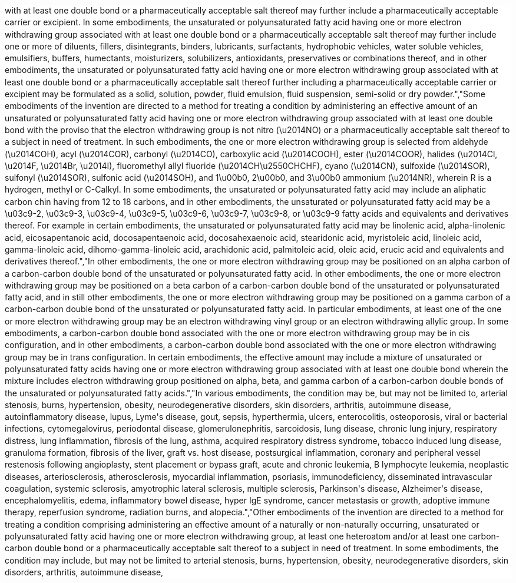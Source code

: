 with at least one double bond or a pharmaceutically acceptable salt thereof may further include a pharmaceutically acceptable carrier or excipient. In some embodiments, the unsaturated or polyunsaturated fatty acid having one or more electron withdrawing group associated with at least one double bond or a pharmaceutically acceptable salt thereof may further include one or more of diluents, fillers, disintegrants, binders, lubricants, surfactants, hydrophobic vehicles, water soluble vehicles, emulsifiers, buffers, humectants, moisturizers, solubilizers, antioxidants, preservatives or combinations thereof, and in other embodiments, the unsaturated or polyunsaturated fatty acid having one or more electron withdrawing group associated with at least one double bond or a pharmaceutically acceptable salt thereof further including a pharmaceutically acceptable carrier or excipient may be formulated as a solid, solution, powder, fluid emulsion, fluid suspension, semi-solid or dry powder.","Some embodiments of the invention are directed to a method for treating a condition by administering an effective amount of an unsaturated or polyunsaturated fatty acid having one or more electron withdrawing group associated with at least one double bond with the proviso that the electron withdrawing group is not nitro (\u2014NO) or a pharmaceutically acceptable salt thereof to a subject in need of treatment. In such embodiments, the one or more electron withdrawing group is selected from aldehyde (\u2014COH), acyl (\u2014COR), carbonyl (\u2014CO), carboxylic acid (\u2014COOH), ester (\u2014COOR), halides (\u2014Cl, \u2014F, \u2014Br, \u2014I), fluoromethyl allyl fluoride (\u2014CH\u2550CHCHF), cyano (\u2014CN), sulfoxide (\u2014SOR), sulfonyl (\u2014SOR), sulfonic acid (\u2014SOH), and 1\u00b0, 2\u00b0, and 3\u00b0 ammonium (\u2014NR), wherein R is a hydrogen, methyl or C-Calkyl. In some embodiments, the unsaturated or polyunsaturated fatty acid may include an aliphatic carbon chin having from 12 to 18 carbons, and in other embodiments, the unsaturated or polyunsaturated fatty acid may be a \u03c9-2, \u03c9-3, \u03c9-4, \u03c9-5, \u03c9-6, \u03c9-7, \u03c9-8, or \u03c9-9 fatty acids and equivalents and derivatives thereof. For example in certain embodiments, the unsaturated or polyunsaturated fatty acid may be linolenic acid, alpha-linolenic acid, eicosapentanoic acid, docosapentaenoic acid, docosahexaenoic acid, stearidonic acid, myristoleic acid, linoleic acid, gamma-linoleic acid, dihomo-gamma-linoleic acid, arachidonic acid, palmitoleic acid, oleic acid, erucic acid and equivalents and derivatives thereof.","In other embodiments, the one or more electron withdrawing group may be positioned on an alpha carbon of a carbon-carbon double bond of the unsaturated or polyunsaturated fatty acid. In other embodiments, the one or more electron withdrawing group may be positioned on a beta carbon of a carbon-carbon double bond of the unsaturated or polyunsaturated fatty acid, and in still other embodiments, the one or more electron withdrawing group may be positioned on a gamma carbon of a carbon-carbon double bond of the unsaturated or polyunsaturated fatty acid. In particular embodiments, at least one of the one or more electron withdrawing group may be an electron withdrawing vinyl group or an electron withdrawing allylic group. In some embodiments, a carbon-carbon double bond associated with the one or more electron withdrawing group may be in cis configuration, and in other embodiments, a carbon-carbon double bond associated with the one or more electron withdrawing group may be in trans configuration. In certain embodiments, the effective amount may include a mixture of unsaturated or polyunsaturated fatty acids having one or more electron withdrawing group associated with at least one double bond wherein the mixture includes electron withdrawing group positioned on alpha, beta, and gamma carbon of a carbon-carbon double bonds of the unsaturated or polyunsaturated fatty acids.","In various embodiments, the condition may be, but may not be limited to, arterial stenosis, burns, hypertension, obesity, neurodegenerative disorders, skin disorders, arthritis, autoimmune disease, autoinflammatory disease, lupus, Lyme's disease, gout, sepsis, hyperthermia, ulcers, enterocolitis, osteoporosis, viral or bacterial infections, cytomegalovirus, periodontal disease, glomerulonephritis, sarcoidosis, lung disease, chronic lung injury, respiratory distress, lung inflammation, fibrosis of the lung, asthma, acquired respiratory distress syndrome, tobacco induced lung disease, granuloma formation, fibrosis of the liver, graft vs. host disease, postsurgical inflammation, coronary and peripheral vessel restenosis following angioplasty, stent placement or bypass graft, acute and chronic leukemia, B lymphocyte leukemia, neoplastic diseases, arteriosclerosis, atherosclerosis, myocardial inflammation, psoriasis, immunodeficiency, disseminated intravascular coagulation, systemic sclerosis, amyotrophic lateral sclerosis, multiple sclerosis, Parkinson's disease, Alzheimer's disease, encephalomyelitis, edema, inflammatory bowel disease, hyper IgE syndrome, cancer metastasis or growth, adoptive immune therapy, reperfusion syndrome, radiation burns, and alopecia.","Other embodiments of the invention are directed to a method for treating a condition comprising administering an effective amount of a naturally or non-naturally occurring, unsaturated or polyunsaturated fatty acid having one or more electron withdrawing group, at least one heteroatom and\/or at least one carbon-carbon double bond or a pharmaceutically acceptable salt thereof to a subject in need of treatment. In some embodiments, the condition may include, but may not be limited to arterial stenosis, burns, hypertension, obesity, neurodegenerative disorders, skin disorders, arthritis, autoimmune disease,